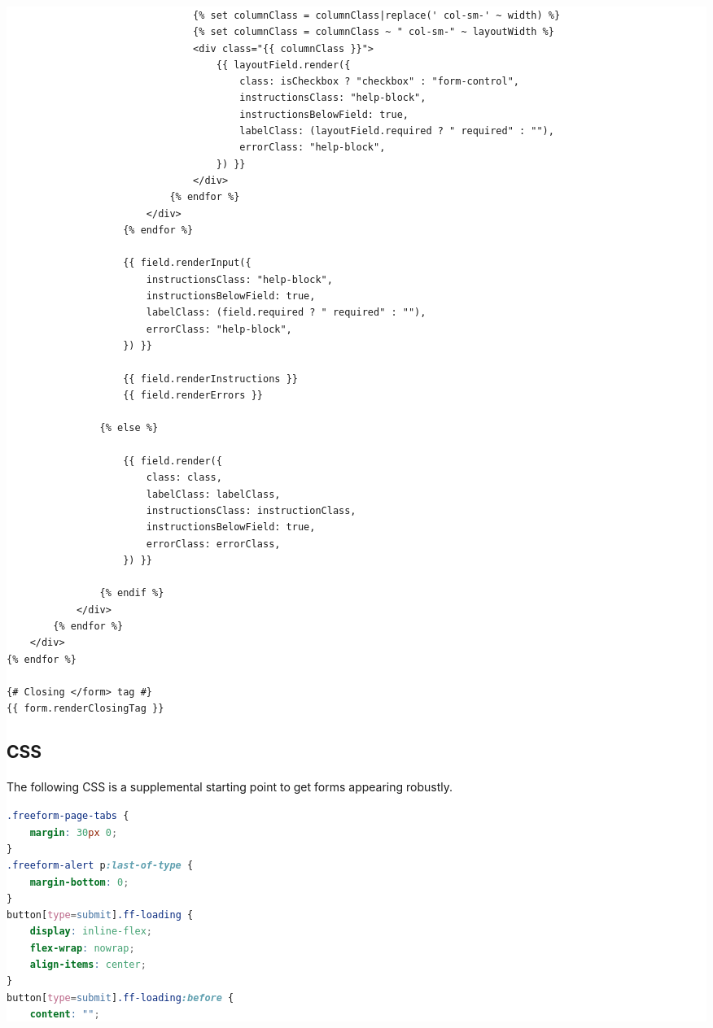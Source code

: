 ``` twig
                                {% set columnClass = columnClass|replace(' col-sm-' ~ width) %}
                                {% set columnClass = columnClass ~ " col-sm-" ~ layoutWidth %}
                                <div class="{{ columnClass }}">
                                    {{ layoutField.render({
                                        class: isCheckbox ? "checkbox" : "form-control",
                                        instructionsClass: "help-block",
                                        instructionsBelowField: true,
                                        labelClass: (layoutField.required ? " required" : ""),
                                        errorClass: "help-block",
                                    }) }}
                                </div>
                            {% endfor %}
                        </div>
                    {% endfor %}

                    {{ field.renderInput({
                        instructionsClass: "help-block",
                        instructionsBelowField: true,
                        labelClass: (field.required ? " required" : ""),
                        errorClass: "help-block",
                    }) }}

                    {{ field.renderInstructions }}
                    {{ field.renderErrors }}

                {% else %}

                    {{ field.render({
                        class: class,
                        labelClass: labelClass,
                        instructionsClass: instructionClass,
                        instructionsBelowField: true,
                        errorClass: errorClass,
                    }) }}

                {% endif %}
            </div>
        {% endfor %}
    </div>
{% endfor %}

{# Closing </form> tag #}
{{ form.renderClosingTag }}
```


## CSS
The following CSS is a supplemental starting point to get forms appearing robustly.

``` css
.freeform-page-tabs {
    margin: 30px 0;
}
.freeform-alert p:last-of-type {
    margin-bottom: 0;
}
button[type=submit].ff-loading {
    display: inline-flex;
    flex-wrap: nowrap;
    align-items: center;
}
button[type=submit].ff-loading:before {
    content: "";
```